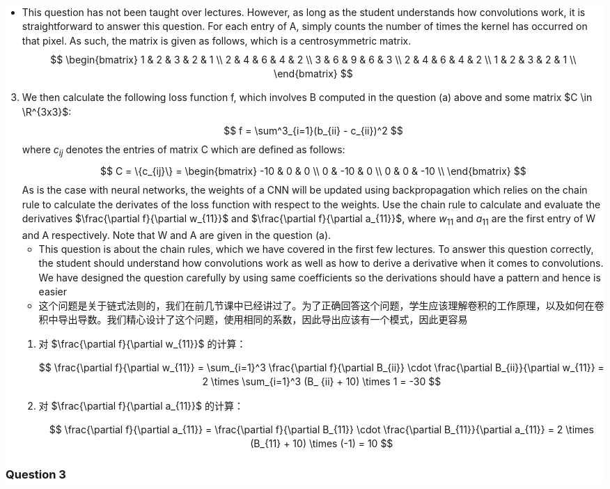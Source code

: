    - This question has not been taught over lectures. However, as long as the student understands how convolutions work, it is straightforward to answer this question. For each entry of A, simply counts the number of times the kernel has occurred on that pixel. As such, the matrix is given as follows, which is a centrosymmetric matrix.
    $$
        \begin{bmatrix}
        1 & 2 & 3 & 2 & 1 \\
        2 & 4 & 6 & 4 & 2 \\
        3 & 6 & 9 & 6 & 3 \\
        2 & 4 & 6 & 4 & 2 \\
        1 & 2 & 3 & 2 & 1 \\
        \end{bmatrix}
    $$

3. We then calculate the following loss function f, which involves B computed in the question (a) above and some matrix $C \in \R^{3x3}$:
   $$
    f = \sum^3_{i=1}(b_{ii} - c_{ii})^2
   $$
   where $c_{ij}$ denotes the entries of matrix C which are defined as follows:
   $$
    C = \{c_{ij}\} = \begin{bmatrix}
        -10 & 0 & 0 \\
        0 & -10 & 0 \\
        0 & 0 & -10 \\
        \end{bmatrix}
   $$
   As is the case with neural networks, the weights of a CNN will be updated using backpropagation which relies on the chain rule to calculate the derivates of the loss function with respect to the weights. Use the chain rule to calculate and evaluate the derivatives $\frac{\partial f}{\partial w_{11}}$ and $\frac{\partial f}{\partial a_{11}}$, where $w_{11}$ and $a_{11}$ are the first entry of W and A respectively. Note that W and A are given in the question (a).
   - This question is about the chain rules, which we have covered in the first few lectures. To answer this question correctly, the student should understand how convolutions work as well as how to derive a derivative when it comes to convolutions. We have designed the question carefully by using same coefficients so the derivations should have a pattern and hence is easier
   - 这个问题是关于链式法则的，我们在前几节课中已经讲过了。为了正确回答这个问题，学生应该理解卷积的工作原理，以及如何在卷积中导出导数。我们精心设计了这个问题，使用相同的系数，因此导出应该有一个模式，因此更容易
    1. 对 $\frac{\partial f}{\partial w_{11}}$ 的计算：

       $$
       \frac{\partial f}{\partial w_{11}} = \sum_{i=1}^3 \frac{\partial f}{\partial B_{ii}} \cdot \frac{\partial B_{ii}}{\partial w_{11}} = 2 \times \sum_{i=1}^3 (B_   {ii} + 10) \times 1 = -30
       $$

    2. 对 $\frac{\partial f}{\partial a_{11}}$ 的计算：

       $$
       \frac{\partial f}{\partial a_{11}} = \frac{\partial f}{\partial B_{11}} \cdot \frac{\partial B_{11}}{\partial a_{11}} = 2 \times (B_{11} + 10) \times (-1) = 10
       $$

### Question 3
